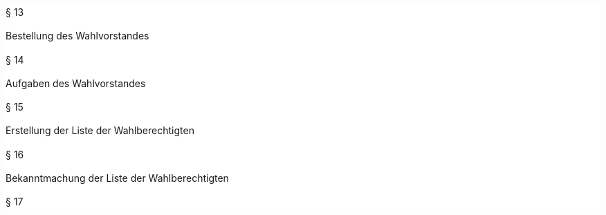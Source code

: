 § 13

</td>

<td style align="left" valign="top" charoff="50">

Bestellung des Wahlvorstandes

</td>

</tr>

<tr>

<td style colspan="4" align="left" valign="top" charoff="50">

§ 14

</td>

<td style align="left" valign="top" charoff="50">

Aufgaben des Wahlvorstandes

</td>

</tr>

<tr>

<td style colspan="4" align="left" valign="top" charoff="50">

§ 15

</td>

<td style align="left" valign="top" charoff="50">

Erstellung der Liste der Wahlberechtigten

</td>

</tr>

<tr>

<td style colspan="4" align="left" valign="top" charoff="50">

§ 16

</td>

<td style align="left" valign="top" charoff="50">

Bekanntmachung der Liste der Wahlberechtigten

</td>

</tr>

<tr>

<td style colspan="4" align="left" valign="top" charoff="50">

§ 17
